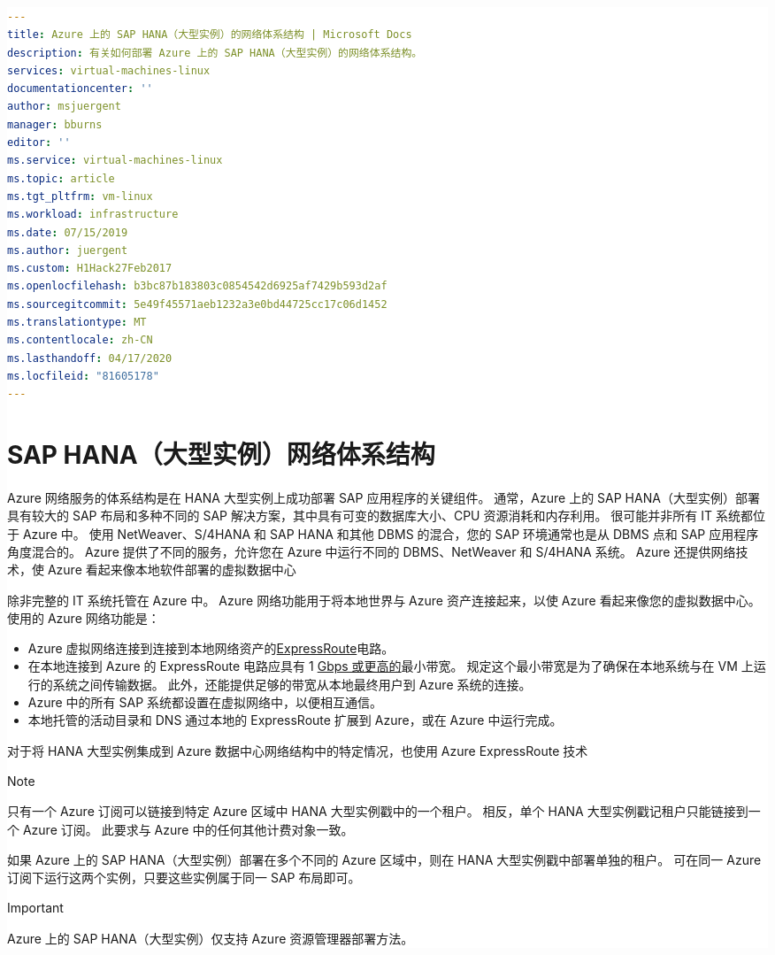 ```yaml
---
title: Azure 上的 SAP HANA（大型实例）的网络体系结构 | Microsoft Docs
description: 有关如何部署 Azure 上的 SAP HANA（大型实例）的网络体系结构。
services: virtual-machines-linux
documentationcenter: ''
author: msjuergent
manager: bburns
editor: ''
ms.service: virtual-machines-linux
ms.topic: article
ms.tgt_pltfrm: vm-linux
ms.workload: infrastructure
ms.date: 07/15/2019
ms.author: juergent
ms.custom: H1Hack27Feb2017
ms.openlocfilehash: b3bc87b183803c0854542d6925af7429b593d2af
ms.sourcegitcommit: 5e49f45571aeb1232a3e0bd44725cc17c06d1452
ms.translationtype: MT
ms.contentlocale: zh-CN
ms.lasthandoff: 04/17/2020
ms.locfileid: "81605178"
---
```

# <a name="sap-hana-large-instances-network-architecture"></a>SAP HANA（大型实例）网络体系结构

Azure 网络服务的体系结构是在 HANA 大型实例上成功部署 SAP 应用程序的关键组件。 通常，Azure 上的 SAP HANA（大型实例）部署具有较大的 SAP 布局和多种不同的 SAP 解决方案，其中具有可变的数据库大小、CPU 资源消耗和内存利用。 很可能并非所有 IT 系统都位于 Azure 中。 使用 NetWeaver、S/4HANA 和 SAP HANA 和其他 DBMS 的混合，您的 SAP 环境通常也是从 DBMS 点和 SAP 应用程序角度混合的。 Azure 提供了不同的服务，允许您在 Azure 中运行不同的 DBMS、NetWeaver 和 S/4HANA 系统。 Azure 还提供网络技术，使 Azure 看起来像本地软件部署的虚拟数据中心

除非完整的 IT 系统托管在 Azure 中。 Azure 网络功能用于将本地世界与 Azure 资产连接起来，以使 Azure 看起来像您的虚拟数据中心。 使用的 Azure 网络功能是： 

- Azure 虚拟网络连接到连接到本地网络资产的[ExpressRoute](https://azure.microsoft.com/services/expressroute/)电路。
- 在本地连接到 Azure 的 ExpressRoute 电路应具有 1 [Gbps 或更高的](https://azure.microsoft.com/pricing/details/expressroute/)最小带宽。 规定这个最小带宽是为了确保在本地系统与在 VM 上运行的系统之间传输数据。 此外，还能提供足够的带宽从本地最终用户到 Azure 系统的连接。
- Azure 中的所有 SAP 系统都设置在虚拟网络中，以便相互通信。
- 本地托管的活动目录和 DNS 通过本地的 ExpressRoute 扩展到 Azure，或在 Azure 中运行完成。

对于将 HANA 大型实例集成到 Azure 数据中心网络结构中的特定情况，也使用 Azure ExpressRoute 技术


> [!NOTE] 
> 只有一个 Azure 订阅可以链接到特定 Azure 区域中 HANA 大型实例戳中的一个租户。 相反，单个 HANA 大型实例戳记租户只能链接到一个 Azure 订阅。 此要求与 Azure 中的任何其他计费对象一致。

如果 Azure 上的 SAP HANA（大型实例）部署在多个不同的 Azure 区域中，则在 HANA 大型实例戳中部署单独的租户。 可在同一 Azure 订阅下运行这两个实例，只要这些实例属于同一 SAP 布局即可。 

> [!IMPORTANT] 
> Azure 上的 SAP HANA（大型实例）仅支持 Azure 资源管理器部署方法。
